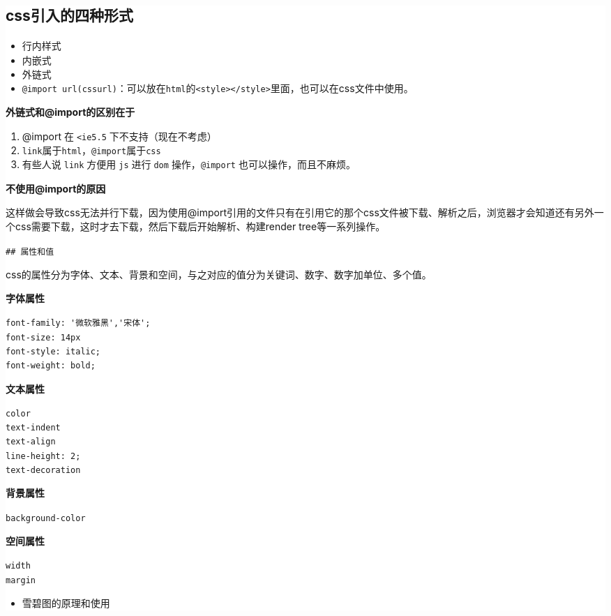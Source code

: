 ## css引入的四种形式

- 行内样式
- 内嵌式
- 外链式
- `@import url(cssurl)`：可以放在`html`的`<style></style>`里面，也可以在css文件中使用。

**外链式和@import的区别在于**

1. @import 在 `<ie5.5` 下不支持（现在不考虑）
2. `link`属于`html`，`@import`属于`css`
3. 有些人说 `link` 方便用 `js` 进行 `dom` 操作，`@import` 也可以操作，而且不麻烦。

**不使用@import的原因**

这样做会导致css无法并行下载，因为使用@import引用的文件只有在引用它的那个css文件被下载、解析之后，浏览器才会知道还有另外一个css需要下载，这时才去下载，然后下载后开始解析、构建render tree等一系列操作。
    


    ## 属性和值

css的属性分为字体、文本、背景和空间，与之对应的值分为关键词、数字、数字加单位、多个值。

**字体属性**

```
font-family: '微软雅黑','宋体';
font-size: 14px
font-style: italic;
font-weight: bold;
```

**文本属性**

```
color
text-indent
text-align
line-height: 2;
text-decoration
```

**背景属性**

```
background-color
```

**空间属性**

```
width
margin
```


- 雪碧图的原理和使用
